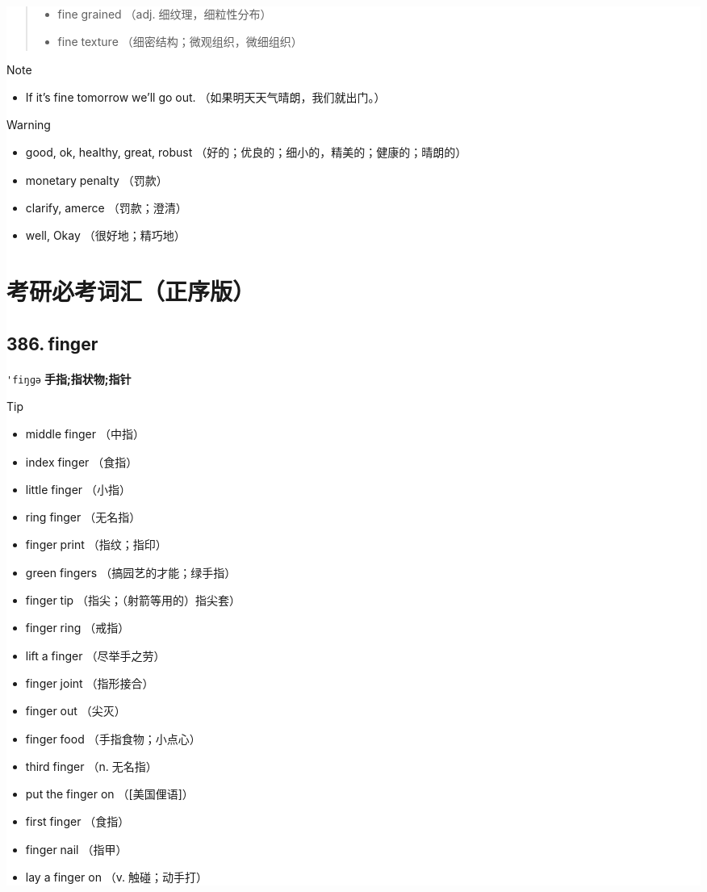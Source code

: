 >
> - fine grained （adj. 细纹理，细粒性分布）
>
> - fine texture （细密结构；微观组织，微细组织）
>

> [!NOTE]
>
> - If it’s fine tomorrow we’ll go out. （如果明天天气晴朗，我们就出门。）
>

> [!WARNING]
>
> - good, ok, healthy, great, robust （好的；优良的；细小的，精美的；健康的；晴朗的）
>
> - monetary penalty （罚款）
>
> - clarify, amerce （罚款；澄清）
>
> - well, Okay （很好地；精巧地）
>

# 考研必考词汇（正序版）

## 386. finger

`'fiŋɡə`  **手指;指状物;指针**

> [!TIP]
>
> - middle finger （中指）
>
> - index finger （食指）
>
> - little finger （小指）
>
> - ring finger （无名指）
>
> - finger print （指纹；指印）
>
> - green fingers （搞园艺的才能；绿手指）
>
> - finger tip （指尖；（射箭等用的）指尖套）
>
> - finger ring （戒指）
>
> - lift a finger （尽举手之劳）
>
> - finger joint （指形接合）
>
> - finger out （尖灭）
>
> - finger food （手指食物；小点心）
>
> - third finger （n. 无名指）
>
> - put the finger on （[美国俚语]）
>
> - first finger （食指）
>
> - finger nail （指甲）
>
> - lay a finger on （v. 触碰；动手打）
>